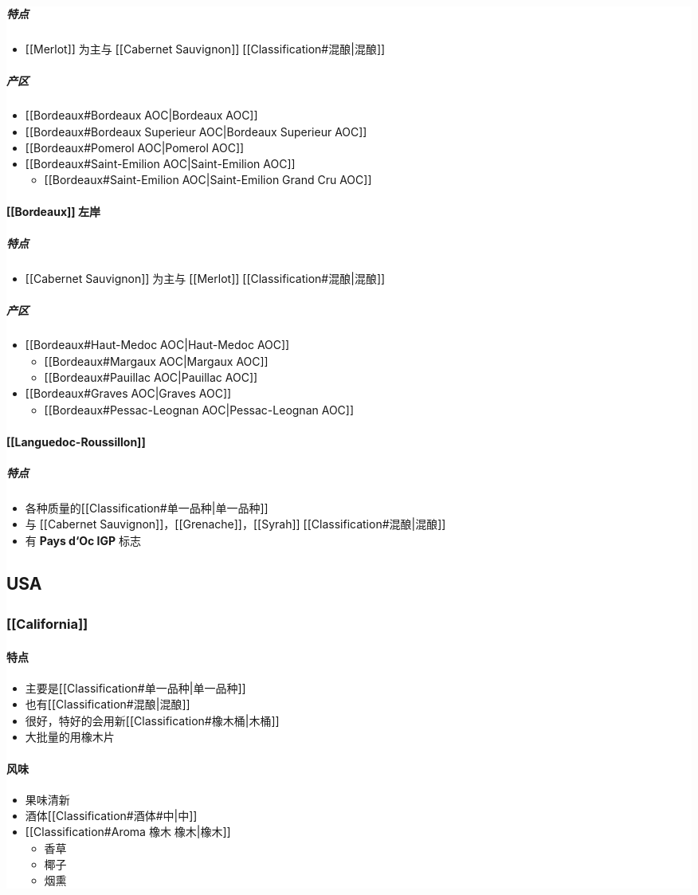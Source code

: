 ##### 特点

- [[Merlot]] 为主与 [[Cabernet Sauvignon]] [[Classification#混酿|混酿]]

##### 产区

- [[Bordeaux#Bordeaux AOC|Bordeaux AOC]]
- [[Bordeaux#Bordeaux Superieur AOC|Bordeaux Superieur AOC]]
- [[Bordeaux#Pomerol AOC|Pomerol AOC]]
- [[Bordeaux#Saint-Emilion AOC|Saint-Emilion AOC]]
	- [[Bordeaux#Saint-Emilion AOC|Saint-Emilion Grand Cru AOC]]

#### [[Bordeaux]] 左岸

##### 特点

- [[Cabernet Sauvignon]] 为主与 [[Merlot]] [[Classification#混酿|混酿]]

##### 产区

- [[Bordeaux#Haut-Medoc AOC|Haut-Medoc AOC]]
	- [[Bordeaux#Margaux AOC|Margaux AOC]]
	- [[Bordeaux#Pauillac AOC|Pauillac AOC]]
- [[Bordeaux#Graves AOC|Graves AOC]]
	- [[Bordeaux#Pessac-Leognan AOC|Pessac-Leognan AOC]]

#### [[Languedoc-Roussillon]]

##### 特点

- 各种质量的[[Classification#单一品种|单一品种]]
- 与 [[Cabernet Sauvignon]]，[[Grenache]]，[[Syrah]] [[Classification#混酿|混酿]]
- 有 **Pays d‘Oc IGP** 标志

## USA

### [[California]]

#### 特点

- 主要是[[Classification#单一品种|单一品种]]
- 也有[[Classification#混酿|混酿]]
- 很好，特好的会用新[[Classification#橡木桶|木桶]]
- 大批量的用橡木片

#### 风味

- 果味清新
- 酒体[[Classification#酒体#中|中]]
- [[Classification#Aroma 橡木 橡木|橡木]]
	- 香草
	- 椰子
	- 烟熏
